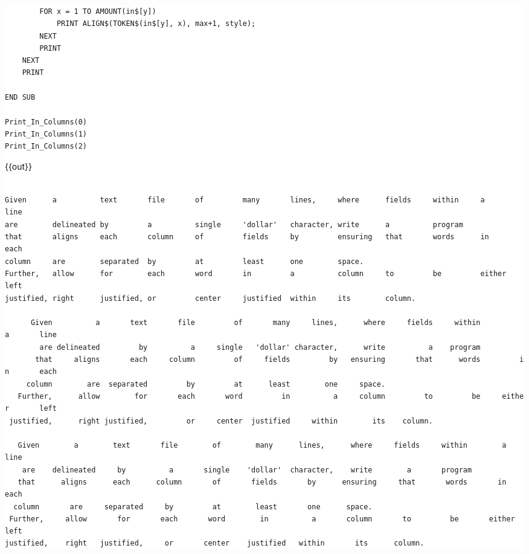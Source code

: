 ```freebasic
        FOR x = 1 TO AMOUNT(in$[y])
            PRINT ALIGN$(TOKEN$(in$[y], x), max+1, style);
        NEXT
        PRINT
    NEXT
    PRINT

END SUB

Print_In_Columns(0)
Print_In_Columns(1)
Print_In_Columns(2)

```

{{out}}

```txt

Given      a          text       file       of         many       lines,     where      fields     within     a          line       
are        delineated by         a          single     'dollar'   character, write      a          program    
that       aligns     each       column     of         fields     by         ensuring   that       words      in         each       
column     are        separated  by         at         least      one        space.     
Further,   allow      for        each       word       in         a          column     to         be         either     left       
justified, right      justified, or         center     justified  within     its        column.    

      Given          a       text       file         of       many     lines,      where     fields     within          a       line
        are delineated         by          a     single   'dollar' character,      write          a    program
       that     aligns       each     column         of     fields         by   ensuring       that      words         in       each
     column        are  separated         by         at      least        one     space.
   Further,      allow        for       each       word         in          a     column         to         be     either       left
 justified,      right justified,         or     center  justified     within        its    column.

   Given        a        text       file        of        many      lines,      where     fields     within        a        line    
    are    delineated     by          a       single    'dollar'  character,    write        a       program  
   that      aligns      each      column       of       fields       by      ensuring     that       words       in        each    
  column       are     separated     by         at        least       one      space.   
 Further,     allow       for       each       word        in          a       column       to         be       either      left    
justified,    right   justified,     or       center    justified   within       its      column.  


```
